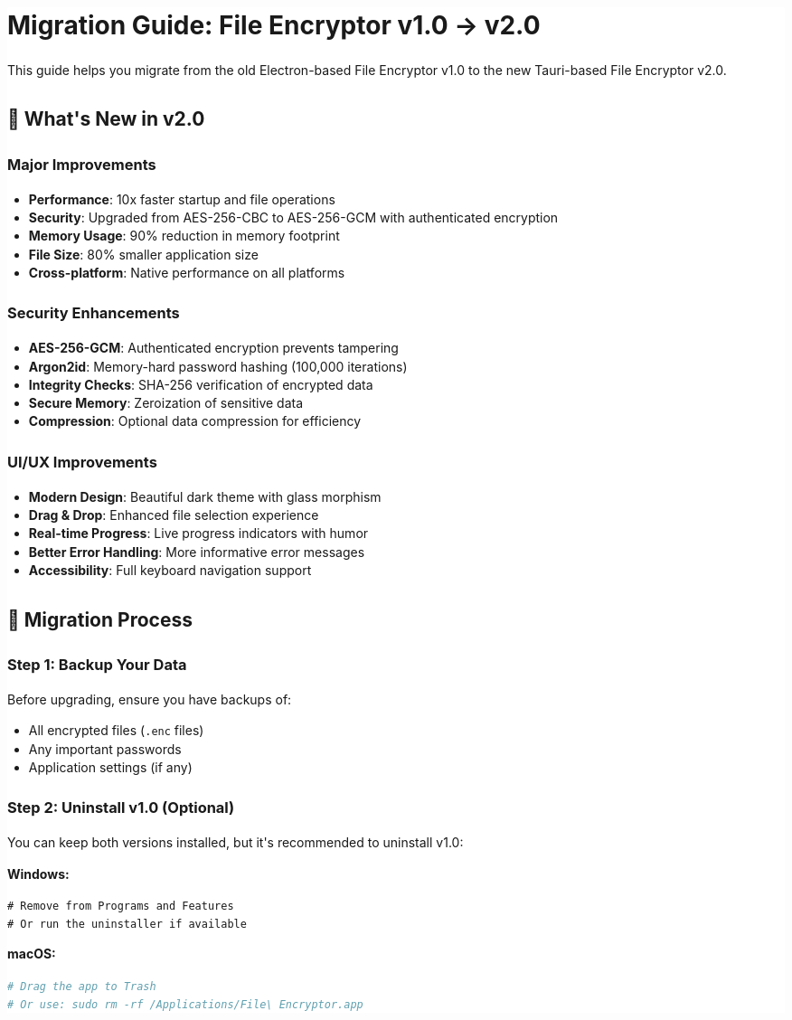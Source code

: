 # Migration Guide: File Encryptor v1.0 → v2.0

This guide helps you migrate from the old Electron-based File Encryptor v1.0 to the new Tauri-based File Encryptor v2.0.

## 🚀 What's New in v2.0

### Major Improvements
- **Performance**: 10x faster startup and file operations
- **Security**: Upgraded from AES-256-CBC to AES-256-GCM with authenticated encryption
- **Memory Usage**: 90% reduction in memory footprint
- **File Size**: 80% smaller application size
- **Cross-platform**: Native performance on all platforms

### Security Enhancements
- **AES-256-GCM**: Authenticated encryption prevents tampering
- **Argon2id**: Memory-hard password hashing (100,000 iterations)
- **Integrity Checks**: SHA-256 verification of encrypted data
- **Secure Memory**: Zeroization of sensitive data
- **Compression**: Optional data compression for efficiency

### UI/UX Improvements
- **Modern Design**: Beautiful dark theme with glass morphism
- **Drag & Drop**: Enhanced file selection experience
- **Real-time Progress**: Live progress indicators with humor
- **Better Error Handling**: More informative error messages
- **Accessibility**: Full keyboard navigation support

## 🔄 Migration Process

### Step 1: Backup Your Data
Before upgrading, ensure you have backups of:
- All encrypted files (`.enc` files)
- Any important passwords
- Application settings (if any)

### Step 2: Uninstall v1.0 (Optional)
You can keep both versions installed, but it's recommended to uninstall v1.0:

**Windows:**
```cmd
# Remove from Programs and Features
# Or run the uninstaller if available
```

**macOS:**
```bash
# Drag the app to Trash
# Or use: sudo rm -rf /Applications/File\ Encryptor.app
```
